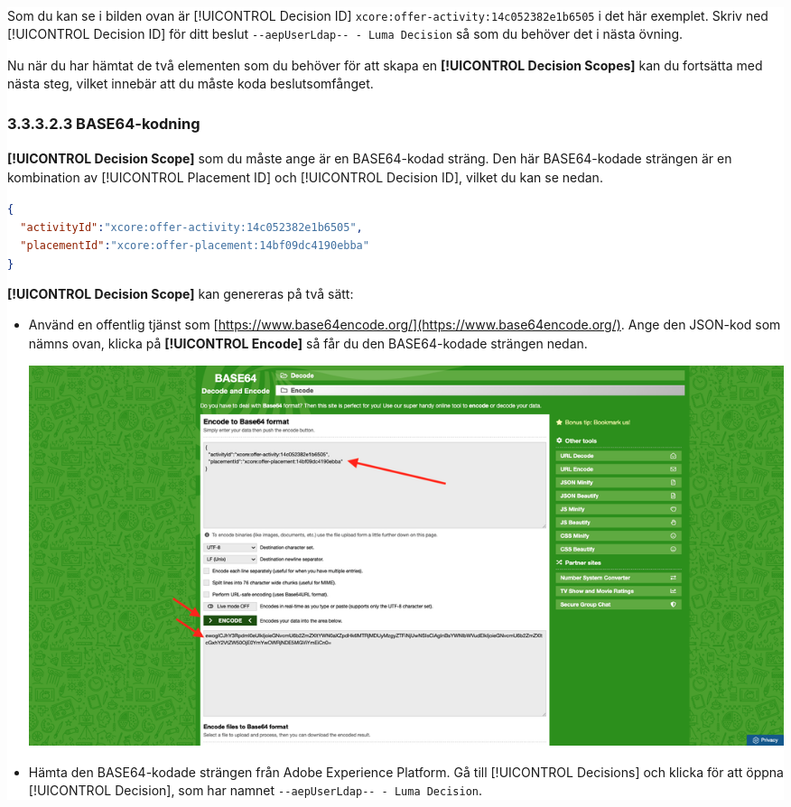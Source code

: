 
Som du kan se i bilden ovan är [!UICONTROL Decision ID] `xcore:offer-activity:14c052382e1b6505` i det här exemplet. Skriv ned [!UICONTROL Decision ID] för ditt beslut `--aepUserLdap-- - Luma Decision` så som du behöver det i nästa övning.

Nu när du har hämtat de två elementen som du behöver för att skapa en **[!UICONTROL Decision Scopes]** kan du fortsätta med nästa steg, vilket innebär att du måste koda beslutsomfånget.

### 3.3.3.2.3 BASE64-kodning

**[!UICONTROL Decision Scope]** som du måste ange är en BASE64-kodad sträng. Den här BASE64-kodade strängen är en kombination av [!UICONTROL Placement ID] och [!UICONTROL Decision ID], vilket du kan se nedan.

```json
{
  "activityId":"xcore:offer-activity:14c052382e1b6505",
  "placementId":"xcore:offer-placement:14bf09dc4190ebba"
}
```

**[!UICONTROL Decision Scope]** kan genereras på två sätt:

- Använd en offentlig tjänst som [https://www.base64encode.org/](https://www.base64encode.org/). Ange den JSON-kod som nämns ovan, klicka på **[!UICONTROL Encode]** så får du den BASE64-kodade strängen nedan.

  ![WebSDK](./images/launch8.png)

- Hämta den BASE64-kodade strängen från Adobe Experience Platform. Gå till [!UICONTROL Decisions] och klicka för att öppna [!UICONTROL Decision], som har namnet `--aepUserLdap-- - Luma Decision`.
